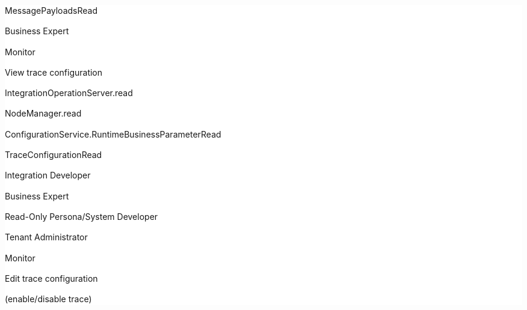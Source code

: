 </td>
<td valign="top">

MessagePayloadsRead

</td>
<td valign="top">

Business Expert

</td>
</tr>
<tr>
<td valign="top">

Monitor

</td>
<td valign="top">

View trace configuration

</td>
<td valign="top">

IntegrationOperationServer.read

NodeManager.read

ConfigurationService.RuntimeBusinessParameterRead

</td>
<td valign="top">

TraceConfigurationRead

</td>
<td valign="top">

Integration Developer

Business Expert

Read-Only Persona/System Developer

Tenant Administrator

</td>
</tr>
<tr>
<td valign="top">

Monitor

</td>
<td valign="top">

Edit trace configuration

\(enable/disable trace\)

</td>
<td valign="top">
